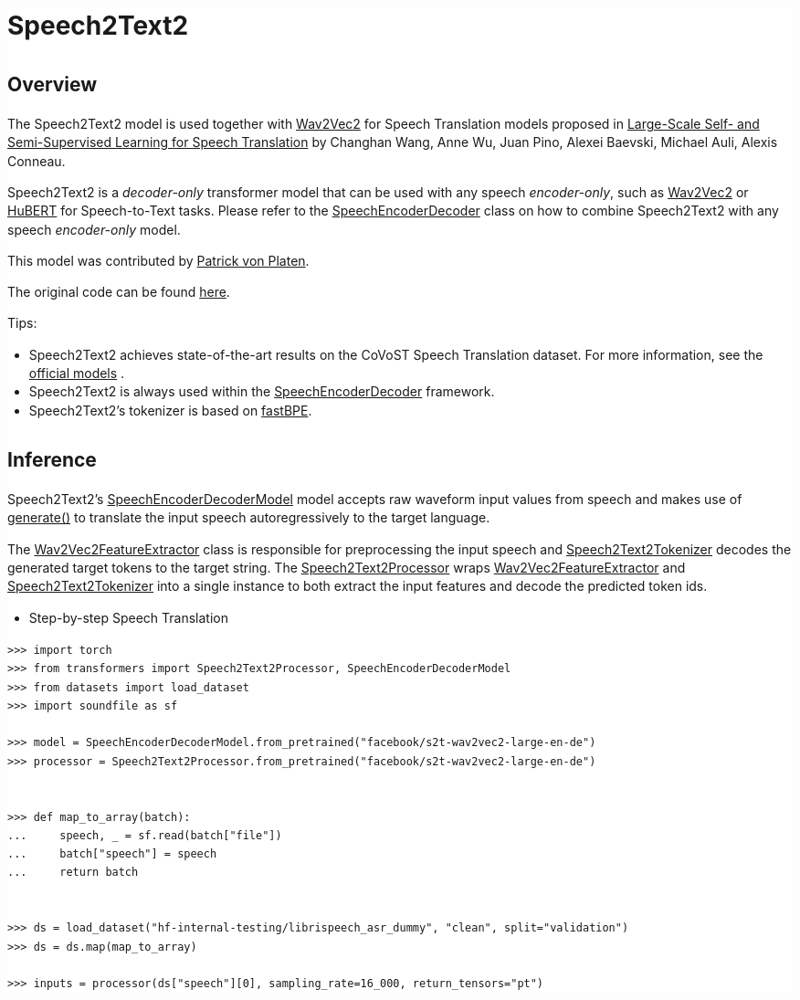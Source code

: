 # Speech2Text2

## Overview

The Speech2Text2 model is used together with [Wav2Vec2](wav2vec2) for Speech Translation models proposed in [Large-Scale Self- and Semi-Supervised Learning for Speech Translation](https://arxiv.org/abs/2104.06678) by Changhan Wang, Anne Wu, Juan Pino, Alexei Baevski, Michael Auli, Alexis Conneau.

Speech2Text2 is a _decoder-only_ transformer model that can be used with any speech _encoder-only_, such as [Wav2Vec2](wav2vec2) or [HuBERT](hubert) for Speech-to-Text tasks. Please refer to the [SpeechEncoderDecoder](speech-encoder-decoder) class on how to combine Speech2Text2 with any speech _encoder-only_ model.

This model was contributed by [Patrick von Platen](https://huggingface.co/patrickvonplaten).

The original code can be found [here](https://github.com/pytorch/fairseq/blob/1f7ef9ed1e1061f8c7f88f8b94c7186834398690/fairseq/models/wav2vec/wav2vec2_asr.py#L266).

Tips:

-   Speech2Text2 achieves state-of-the-art results on the CoVoST Speech Translation dataset. For more information, see the [official models](https://huggingface.co/models?other=speech2text2) .
-   Speech2Text2 is always used within the [SpeechEncoderDecoder](speech-encoder-decoder) framework.
-   Speech2Text2’s tokenizer is based on [fastBPE](https://github.com/glample/fastBPE).

## Inference

Speech2Text2’s [SpeechEncoderDecoderModel](/docs/transformers/v4.34.0/en/model_doc/speech-encoder-decoder#transformers.SpeechEncoderDecoderModel) model accepts raw waveform input values from speech and makes use of [generate()](/docs/transformers/v4.34.0/en/main_classes/text_generation#transformers.GenerationMixin.generate) to translate the input speech autoregressively to the target language.

The [Wav2Vec2FeatureExtractor](/docs/transformers/v4.34.0/en/model_doc/wav2vec2#transformers.Wav2Vec2FeatureExtractor) class is responsible for preprocessing the input speech and [Speech2Text2Tokenizer](/docs/transformers/v4.34.0/en/model_doc/speech_to_text_2#transformers.Speech2Text2Tokenizer) decodes the generated target tokens to the target string. The [Speech2Text2Processor](/docs/transformers/v4.34.0/en/model_doc/speech_to_text_2#transformers.Speech2Text2Processor) wraps [Wav2Vec2FeatureExtractor](/docs/transformers/v4.34.0/en/model_doc/wav2vec2#transformers.Wav2Vec2FeatureExtractor) and [Speech2Text2Tokenizer](/docs/transformers/v4.34.0/en/model_doc/speech_to_text_2#transformers.Speech2Text2Tokenizer) into a single instance to both extract the input features and decode the predicted token ids.

-   Step-by-step Speech Translation

```
>>> import torch
>>> from transformers import Speech2Text2Processor, SpeechEncoderDecoderModel
>>> from datasets import load_dataset
>>> import soundfile as sf

>>> model = SpeechEncoderDecoderModel.from_pretrained("facebook/s2t-wav2vec2-large-en-de")
>>> processor = Speech2Text2Processor.from_pretrained("facebook/s2t-wav2vec2-large-en-de")


>>> def map_to_array(batch):
...     speech, _ = sf.read(batch["file"])
...     batch["speech"] = speech
...     return batch


>>> ds = load_dataset("hf-internal-testing/librispeech_asr_dummy", "clean", split="validation")
>>> ds = ds.map(map_to_array)

>>> inputs = processor(ds["speech"][0], sampling_rate=16_000, return_tensors="pt")
```